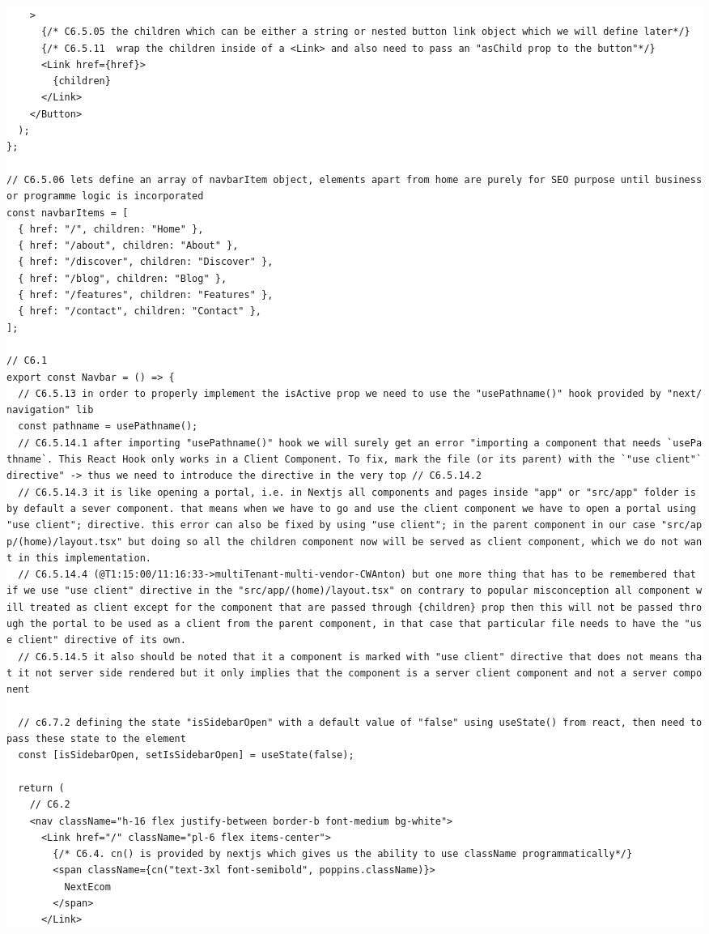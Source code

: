 ```tsx
    >
      {/* C6.5.05 the children which can be either a string or nested button link object which we will define later*/}
      {/* C6.5.11  wrap the children inside of a <Link> and also need to pass an "asChild prop to the button"*/}
      <Link href={href}>
        {children}
      </Link>
    </Button>
  );
}; 

// C6.5.06 lets define an array of navbarItem object, elements apart from home are purely for SEO purpose until business or programme logic is incorporated
const navbarItems = [
  { href: "/", children: "Home" },
  { href: "/about", children: "About" },
  { href: "/discover", children: "Discover" },
  { href: "/blog", children: "Blog" },
  { href: "/features", children: "Features" },
  { href: "/contact", children: "Contact" },
];

// C6.1
export const Navbar = () => {
  // C6.5.13 in order to properly implement the isActive prop we need to use the "usePathname()" hook provided by "next/navigation" lib
  const pathname = usePathname();
  // C6.5.14.1 after importing "usePathname()" hook we will surely get an error "importing a component that needs `usePathname`. This React Hook only works in a Client Component. To fix, mark the file (or its parent) with the `"use client"` directive" -> thus we need to introduce the directive in the very top // C6.5.14.2
  // C6.5.14.3 it is like opening a portal, i.e. in Nextjs all components and pages inside "app" or "src/app" folder is by default a sever component. that means when we have to go and use the client component we have to open a portal using "use client"; directive. this error can also be fixed by using "use client"; in the parent component in our case "src/app/(home)/layout.tsx" but doing so all the children component now will be served as client component, which we do not want in this implementation.
  // C6.5.14.4 (@T1:15:00/11:16:33->multiTenant-multi-vendor-CWAnton) but one more thing that has to be remembered that if we use "use client" directive in the "src/app/(home)/layout.tsx" on contrary to popular misconception all component will treated as client except for the component that are passed through {children} prop then this will not be passed through the portal to be used as a client from the parent component, in that case that particular file needs to have the "use client" directive of its own.
  // C6.5.14.5 it also should be noted that it a component is marked with "use client" directive that does not means that it not server side rendered but it only implies that the component is a server client component and not a server component

  // c6.7.2 defining the state "isSidebarOpen" with a default value of "false" using useState() from react, then need to pass these state to the element
  const [isSidebarOpen, setIsSidebarOpen] = useState(false);

  return (
    // C6.2
    <nav className="h-16 flex justify-between border-b font-medium bg-white">
      <Link href="/" className="pl-6 flex items-center">
        {/* C6.4. cn() is provided by nextjs which gives us the ability to use className programmatically*/}
        <span className={cn("text-3xl font-semibold", poppins.className)}>
          NextEcom
        </span>
      </Link>

```